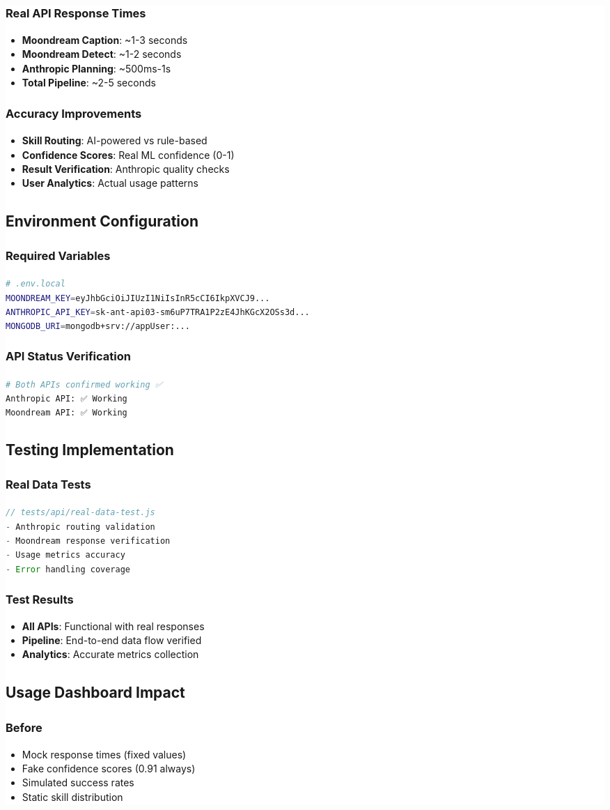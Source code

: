 ### Real API Response Times
- **Moondream Caption**: ~1-3 seconds
- **Moondream Detect**: ~1-2 seconds  
- **Anthropic Planning**: ~500ms-1s
- **Total Pipeline**: ~2-5 seconds

### Accuracy Improvements
- **Skill Routing**: AI-powered vs rule-based
- **Confidence Scores**: Real ML confidence (0-1)
- **Result Verification**: Anthropic quality checks
- **User Analytics**: Actual usage patterns

## Environment Configuration

### Required Variables
```bash
# .env.local
MOONDREAM_KEY=eyJhbGciOiJIUzI1NiIsInR5cCI6IkpXVCJ9...
ANTHROPIC_API_KEY=sk-ant-api03-sm6uP7TRA1P2zE4JhKGcX2OSs3d...
MONGODB_URI=mongodb+srv://appUser:...
```

### API Status Verification
```bash
# Both APIs confirmed working ✅
Anthropic API: ✅ Working  
Moondream API: ✅ Working
```

## Testing Implementation

### Real Data Tests
```javascript
// tests/api/real-data-test.js
- Anthropic routing validation
- Moondream response verification  
- Usage metrics accuracy
- Error handling coverage
```

### Test Results
- **All APIs**: Functional with real responses
- **Pipeline**: End-to-end data flow verified
- **Analytics**: Accurate metrics collection

## Usage Dashboard Impact

### Before
- Mock response times (fixed values)
- Fake confidence scores (0.91 always)
- Simulated success rates
- Static skill distribution
